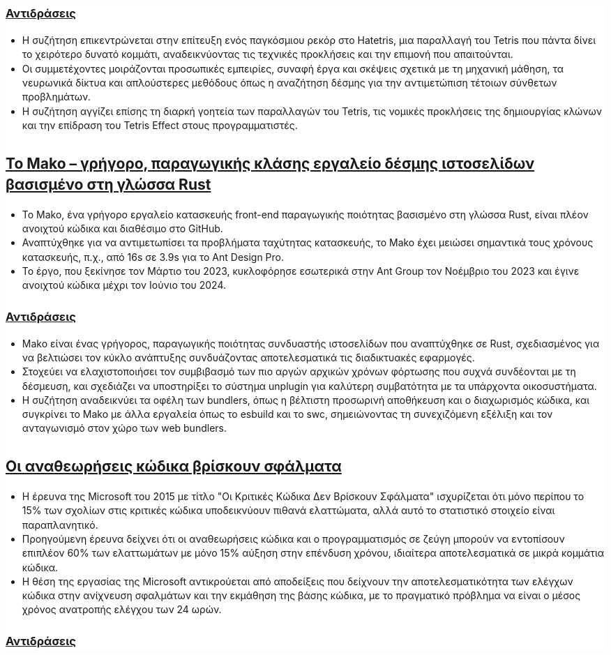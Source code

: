 ### [Αντιδράσεις](https://news.ycombinator.com/item?id=40851919)

- Η συζήτηση επικεντρώνεται στην επίτευξη ενός παγκόσμιου ρεκόρ στο Hatetris, μια παραλλαγή του Tetris που πάντα δίνει το χειρότερο δυνατό κομμάτι, αναδεικνύοντας τις τεχνικές προκλήσεις και την επιμονή που απαιτούνται.
- Οι συμμετέχοντες μοιράζονται προσωπικές εμπειρίες, συναφή έργα και σκέψεις σχετικά με τη μηχανική μάθηση, τα νευρωνικά δίκτυα και απλούστερες μεθόδους όπως η αναζήτηση δέσμης για την αντιμετώπιση τέτοιων σύνθετων προβλημάτων.
- Η συζήτηση αγγίζει επίσης τη διαρκή γοητεία των παραλλαγών του Tetris, τις νομικές προκλήσεις της δημιουργίας κλώνων και την επίδραση του Tetris Effect στους προγραμματιστές.

## [Το Mako – γρήγορο, παραγωγικής κλάσης εργαλείο δέσμης ιστοσελίδων βασισμένο στη γλώσσα Rust](https://makojs.dev/blog/mako-open-sourced)

- Το Mako, ένα γρήγορο εργαλείο κατασκευής front-end παραγωγικής ποιότητας βασισμένο στη γλώσσα Rust, είναι πλέον ανοιχτού κώδικα και διαθέσιμο στο GitHub.
- Αναπτύχθηκε για να αντιμετωπίσει τα προβλήματα ταχύτητας κατασκευής, το Mako έχει μειώσει σημαντικά τους χρόνους κατασκευής, π.χ., από 16s σε 3.9s για το Ant Design Pro.
- Το έργο, που ξεκίνησε τον Μάρτιο του 2023, κυκλοφόρησε εσωτερικά στην Ant Group τον Νοέμβριο του 2023 και έγινε ανοιχτού κώδικα μέχρι τον Ιούνιο του 2024.

### [Αντιδράσεις](https://news.ycombinator.com/item?id=40853845)

- Mako είναι ένας γρήγορος, παραγωγικής ποιότητας συνδυαστής ιστοσελίδων που αναπτύχθηκε σε Rust, σχεδιασμένος για να βελτιώσει τον κύκλο ανάπτυξης συνδυάζοντας αποτελεσματικά τις διαδικτυακές εφαρμογές.
- Στοχεύει να ελαχιστοποιήσει τον συμβιβασμό των πιο αργών αρχικών χρόνων φόρτωσης που συχνά συνδέονται με τη δέσμευση, και σχεδιάζει να υποστηρίξει το σύστημα unplugin για καλύτερη συμβατότητα με τα υπάρχοντα οικοσυστήματα.
- Η συζήτηση αναδεικνύει τα οφέλη των bundlers, όπως η βέλτιστη προσωρινή αποθήκευση και ο διαχωρισμός κώδικα, και συγκρίνει το Mako με άλλα εργαλεία όπως το esbuild και το swc, σημειώνοντας τη συνεχιζόμενη εξέλιξη και τον ανταγωνισμό στον χώρο των web bundlers.

## [Οι αναθεωρήσεις κώδικα βρίσκουν σφάλματα](https://two-wrongs.com/code-reviews-do-find-bugs.html)

- Η έρευνα της Microsoft του 2015 με τίτλο "Οι Κριτικές Κώδικα Δεν Βρίσκουν Σφάλματα" ισχυρίζεται ότι μόνο περίπου το 15% των σχολίων στις κριτικές κώδικα υποδεικνύουν πιθανά ελαττώματα, αλλά αυτό το στατιστικό στοιχείο είναι παραπλανητικό.
- Προηγούμενη έρευνα δείχνει ότι οι αναθεωρήσεις κώδικα και ο προγραμματισμός σε ζεύγη μπορούν να εντοπίσουν επιπλέον 60% των ελαττωμάτων με μόνο 15% αύξηση στην επένδυση χρόνου, ιδιαίτερα αποτελεσματικά σε μικρά κομμάτια κώδικα.
- Η θέση της εργασίας της Microsoft αντικρούεται από αποδείξεις που δείχνουν την αποτελεσματικότητα των ελέγχων κώδικα στην ανίχνευση σφαλμάτων και την εκμάθηση της βάσης κώδικα, με το πραγματικό πρόβλημα να είναι ο μέσος χρόνος ανατροπής ελέγχου των 24 ωρών.

### [Αντιδράσεις](https://news.ycombinator.com/item?id=40851895)
